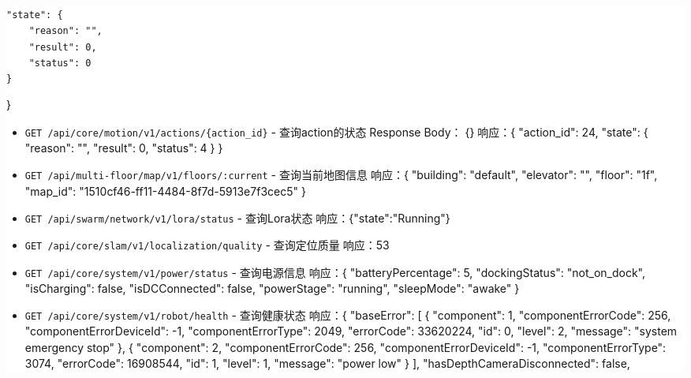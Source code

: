     "state": {
        "reason": "",
        "result": 0,
        "status": 0
    }
}
  - `GET /api/core/motion/v1/actions/{action_id}` - 查询action的状态
  Response Body： {}
  响应：{
    "action_id": 24,
    "state": {
        "reason": "",
        "result": 0,
        "status": 4
    }
}

  - `GET /api/multi-floor/map/v1/floors/:current` - 查询当前地图信息
  响应：{
  "building": "default",
  "elevator": "",
  "floor": "1f",
  "map_id": "1510cf46-ff11-4484-8f7d-5913e7f3cec5"
}
- `GET /api/swarm/network/v1/lora/status` - 查询Lora状态
响应：{"state":"Running"}

- `GET /api/core/slam/v1/localization/quality` - 查询定位质量
响应：53

- `GET /api/core/system/v1/power/status` - 查询电源信息
响应：{
  "batteryPercentage": 5,
  "dockingStatus": "not_on_dock",
  "isCharging": false,
  "isDCConnected": false,
  "powerStage": "running",
  "sleepMode": "awake"
}

- `GET /api/core/system/v1/robot/health` - 查询健康状态
响应：{
  "baseError": [
    {
      "component": 1,
      "componentErrorCode": 256,
      "componentErrorDeviceId": -1,
      "componentErrorType": 2049,
      "errorCode": 33620224,
      "id": 0,
      "level": 2,
      "message": "system emergency stop"
    },
    {
      "component": 2,
      "componentErrorCode": 256,
      "componentErrorDeviceId": -1,
      "componentErrorType": 3074,
      "errorCode": 16908544,
      "id": 1,
      "level": 1,
      "message": "power low"
    }
  ],
  "hasDepthCameraDisconnected": false,